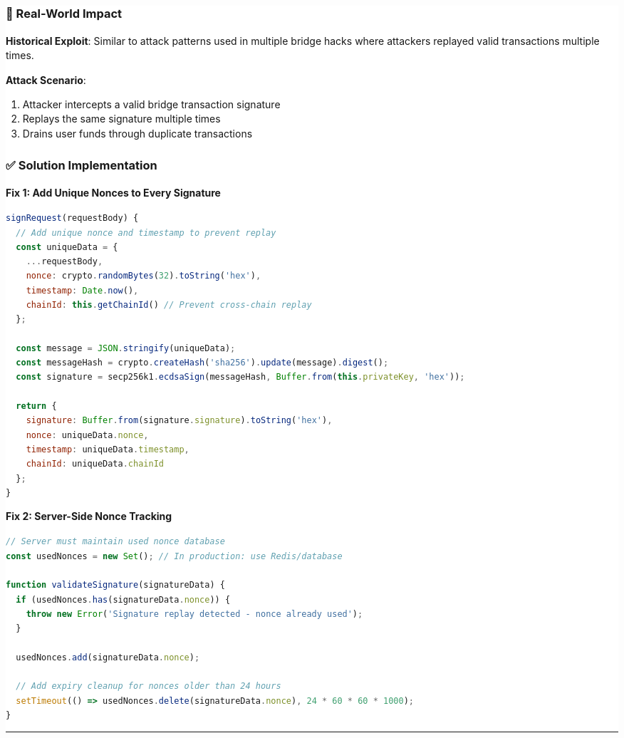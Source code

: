 ### 🚨 Real-World Impact
**Historical Exploit**: Similar to attack patterns used in multiple bridge hacks where attackers replayed valid transactions multiple times.

**Attack Scenario**:
1. Attacker intercepts a valid bridge transaction signature
2. Replays the same signature multiple times
3. Drains user funds through duplicate transactions

### ✅ Solution Implementation

**Fix 1: Add Unique Nonces to Every Signature**
```javascript
signRequest(requestBody) {
  // Add unique nonce and timestamp to prevent replay
  const uniqueData = {
    ...requestBody,
    nonce: crypto.randomBytes(32).toString('hex'),
    timestamp: Date.now(),
    chainId: this.getChainId() // Prevent cross-chain replay
  };
  
  const message = JSON.stringify(uniqueData);
  const messageHash = crypto.createHash('sha256').update(message).digest();
  const signature = secp256k1.ecdsaSign(messageHash, Buffer.from(this.privateKey, 'hex'));
  
  return {
    signature: Buffer.from(signature.signature).toString('hex'),
    nonce: uniqueData.nonce,
    timestamp: uniqueData.timestamp,
    chainId: uniqueData.chainId
  };
}
```

**Fix 2: Server-Side Nonce Tracking**
```javascript
// Server must maintain used nonce database
const usedNonces = new Set(); // In production: use Redis/database

function validateSignature(signatureData) {
  if (usedNonces.has(signatureData.nonce)) {
    throw new Error('Signature replay detected - nonce already used');
  }
  
  usedNonces.add(signatureData.nonce);
  
  // Add expiry cleanup for nonces older than 24 hours
  setTimeout(() => usedNonces.delete(signatureData.nonce), 24 * 60 * 60 * 1000);
}
```

---
